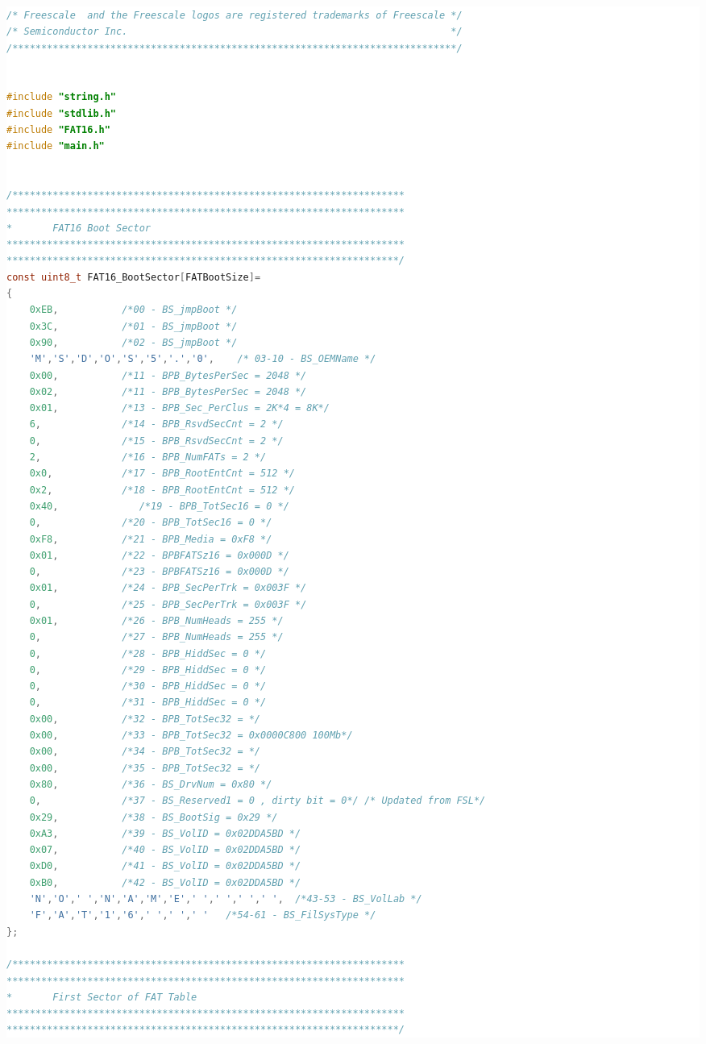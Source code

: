 ``` C
/* Freescale  and the Freescale logos are registered trademarks of Freescale */
/* Semiconductor Inc.                                                        */ 
/*****************************************************************************/


#include "string.h"
#include "stdlib.h"
#include "FAT16.h"
#include "main.h"


/********************************************************************
*********************************************************************
*       FAT16 Boot Sector
*********************************************************************
********************************************************************/
const uint8_t FAT16_BootSector[FATBootSize]= 
{
    0xEB,           /*00 - BS_jmpBoot */
    0x3C,           /*01 - BS_jmpBoot */
    0x90,           /*02 - BS_jmpBoot */
    'M','S','D','O','S','5','.','0',    /* 03-10 - BS_OEMName */
    0x00,           /*11 - BPB_BytesPerSec = 2048 */
    0x02,           /*11 - BPB_BytesPerSec = 2048 */
    0x01,           /*13 - BPB_Sec_PerClus = 2K*4 = 8K*/
    6,              /*14 - BPB_RsvdSecCnt = 2 */
    0,              /*15 - BPB_RsvdSecCnt = 2 */
    2,              /*16 - BPB_NumFATs = 2 */
    0x0,            /*17 - BPB_RootEntCnt = 512 */
    0x2,            /*18 - BPB_RootEntCnt = 512 */
    0x40,              /*19 - BPB_TotSec16 = 0 */
    0,              /*20 - BPB_TotSec16 = 0 */
    0xF8,           /*21 - BPB_Media = 0xF8 */
    0x01,           /*22 - BPBFATSz16 = 0x000D */
    0,              /*23 - BPBFATSz16 = 0x000D */
    0x01,           /*24 - BPB_SecPerTrk = 0x003F */
    0,              /*25 - BPB_SecPerTrk = 0x003F */
    0x01,           /*26 - BPB_NumHeads = 255 */
    0,              /*27 - BPB_NumHeads = 255 */
    0,              /*28 - BPB_HiddSec = 0 */
    0,              /*29 - BPB_HiddSec = 0 */
    0,              /*30 - BPB_HiddSec = 0 */
    0,              /*31 - BPB_HiddSec = 0 */
    0x00,           /*32 - BPB_TotSec32 = */
    0x00,           /*33 - BPB_TotSec32 = 0x0000C800 100Mb*/
    0x00,           /*34 - BPB_TotSec32 = */
    0x00,           /*35 - BPB_TotSec32 = */
    0x80,           /*36 - BS_DrvNum = 0x80 */
    0,              /*37 - BS_Reserved1 = 0 , dirty bit = 0*/ /* Updated from FSL*/
    0x29,           /*38 - BS_BootSig = 0x29 */
    0xA3,           /*39 - BS_VolID = 0x02DDA5BD */
    0x07,           /*40 - BS_VolID = 0x02DDA5BD */
    0xD0,           /*41 - BS_VolID = 0x02DDA5BD */
    0xB0,           /*42 - BS_VolID = 0x02DDA5BD */
    'N','O',' ','N','A','M','E',' ',' ',' ',' ',  /*43-53 - BS_VolLab */
    'F','A','T','1','6',' ',' ',' '   /*54-61 - BS_FilSysType */
};

/********************************************************************
*********************************************************************
*       First Sector of FAT Table
*********************************************************************
********************************************************************/
```